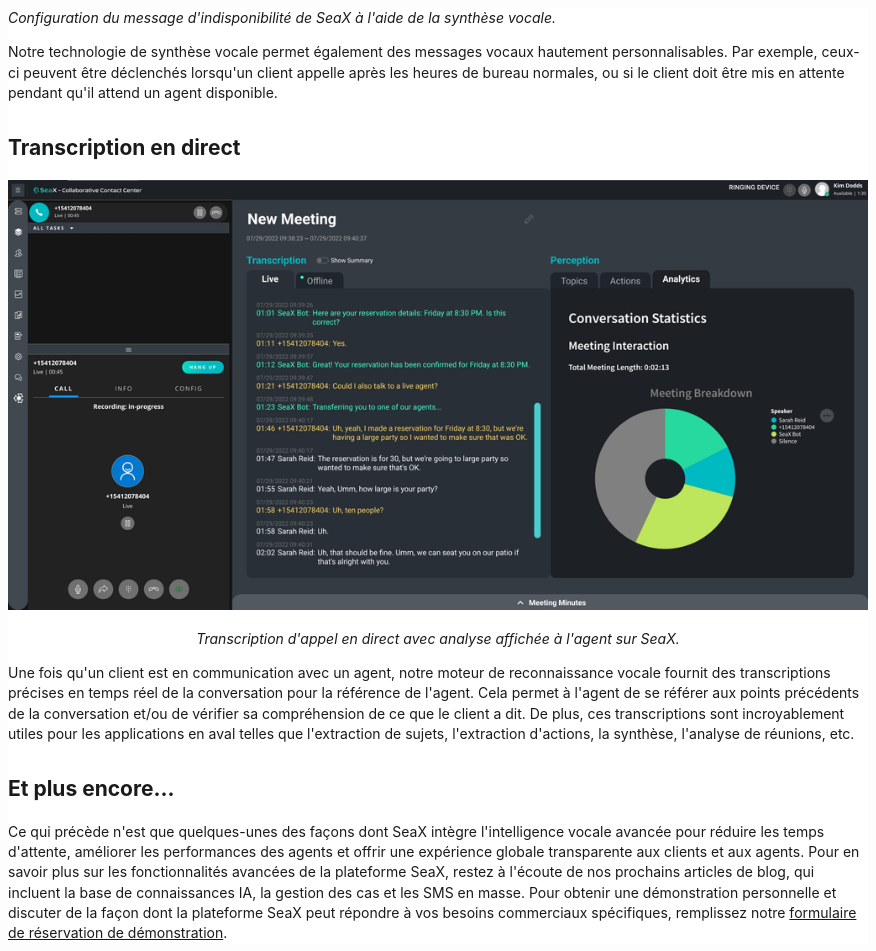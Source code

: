 
*Configuration du message d'indisponibilité de SeaX à l'aide de la synthèse vocale.*
</center>

Notre technologie de synthèse vocale permet également des messages vocaux hautement personnalisables. Par exemple, ceux-ci peuvent être déclenchés lorsqu'un client appelle après les heures de bureau normales, ou si le client doit être mis en attente pendant qu'il attend un agent disponible.

## Transcription en direct

<center>
<img src="/images/blog/21-seax-voice-intelligence/live-transcription.jpg" alt="Transcription d'appel en direct avec analyse affichée à l'agent sur SeaX."/>

*Transcription d'appel en direct avec analyse affichée à l'agent sur SeaX.*
</center>

Une fois qu'un client est en communication avec un agent, notre moteur de reconnaissance vocale fournit des transcriptions précises en temps réel de la conversation pour la référence de l'agent. Cela permet à l'agent de se référer aux points précédents de la conversation et/ou de vérifier sa compréhension de ce que le client a dit. De plus, ces transcriptions sont incroyablement utiles pour les applications en aval telles que l'extraction de sujets, l'extraction d'actions, la synthèse, l'analyse de réunions, etc.

## Et plus encore...

Ce qui précède n'est que quelques-unes des façons dont SeaX intègre l'intelligence vocale avancée pour réduire les temps d'attente, améliorer les performances des agents et offrir une expérience globale transparente aux clients et aux agents. Pour en savoir plus sur les fonctionnalités avancées de la plateforme SeaX, restez à l'écoute de nos prochains articles de blog, qui incluent la base de connaissances IA, la gestion des cas et les SMS en masse. Pour obtenir une démonstration personnelle et discuter de la façon dont la plateforme SeaX peut répondre à vos besoins commerciaux spécifiques, remplissez notre [formulaire de réservation de démonstration](https://meetings.hubspot.com/seasalt-ai/seasalt-meeting).
